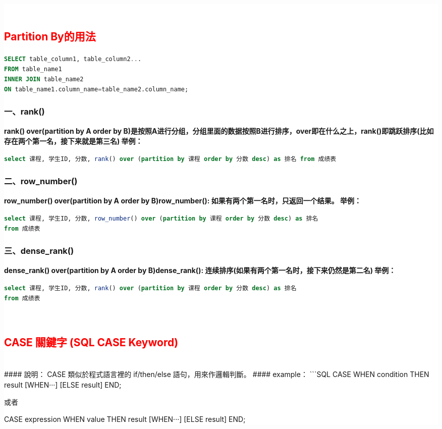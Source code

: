 <br>

## **<span style="color:red"> Partition By的用法 </span>**
```SQL
SELECT table_column1, table_column2...
FROM table_name1
INNER JOIN table_name2
ON table_name1.column_name=table_name2.column_name;
```

### 一、rank()

**rank() over(partition by A order by B)是按照A进行分组，分组里面的数据按照B进行排序，over即在什么之上，rank()即跳跃排序(比如存在两个第一名，接下来就是第三名) 举例：**
```SQL
select 课程, 学生ID, 分数, rank() over (partition by 课程 order by 分数 desc) as 排名 from 成绩表
```

### 二、row_number()

**row_number() over(partition by A order by B)row_number(): 如果有两个第一名时，只返回一个结果。 举例：**
```SQL
select 课程, 学生ID, 分数, row_number() over (partition by 课程 order by 分数 desc) as 排名 
from 成绩表
```

### 三、dense_rank()

**dense_rank() over(partition by A order by B)dense_rank(): 连续排序(如果有两个第一名时，接下来仍然是第二名) 举例：**
```SQL
select 课程, 学生ID, 分数, rank() over (partition by 课程 order by 分数 desc) as 排名 
from 成绩表
```

<br>

## **<span style="color:red"> CASE 關鍵字 (SQL CASE Keyword) </span>**
<br>
#### 說明：
	CASE 類似於程式語言裡的 if/then/else 語句，用來作邏輯判斷。
#### example：
```SQL
CASE
WHEN condition THEN result
[WHEN···]
[ELSE result]
END;

或者

CASE expression
WHEN value THEN result
[WHEN···]
[ELSE result]
END;
```
